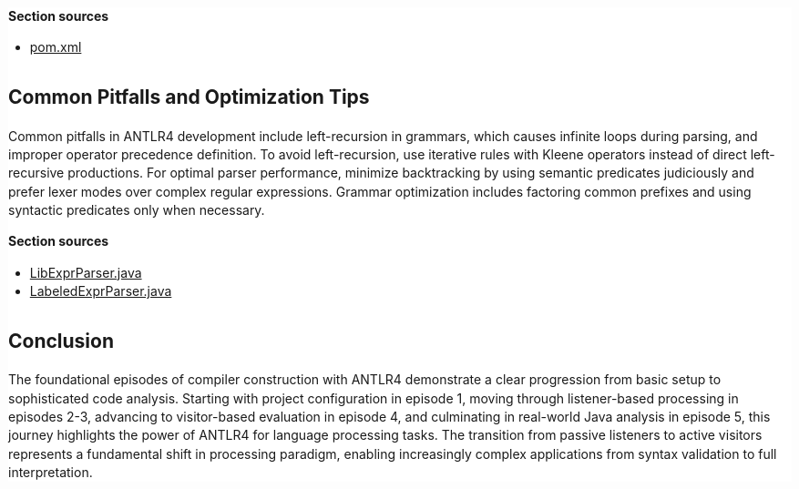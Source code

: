 **Section sources**
- [pom.xml](file://ep1/pom.xml)

## Common Pitfalls and Optimization Tips
Common pitfalls in ANTLR4 development include left-recursion in grammars, which causes infinite loops during parsing, and improper operator precedence definition. To avoid left-recursion, use iterative rules with Kleene operators instead of direct left-recursive productions. For optimal parser performance, minimize backtracking by using semantic predicates judiciously and prefer lexer modes over complex regular expressions. Grammar optimization includes factoring common prefixes and using syntactic predicates only when necessary.

**Section sources**
- [LibExprParser.java](file://ep3/src/main/java/org/teachfx/antlr4/LibExprParser.java)
- [LabeledExprParser.java](file://ep4/src/main/java/org/teachfx/antlr4/LabeledExprParser.java)

## Conclusion
The foundational episodes of compiler construction with ANTLR4 demonstrate a clear progression from basic setup to sophisticated code analysis. Starting with project configuration in episode 1, moving through listener-based processing in episodes 2-3, advancing to visitor-based evaluation in episode 4, and culminating in real-world Java analysis in episode 5, this journey highlights the power of ANTLR4 for language processing tasks. The transition from passive listeners to active visitors represents a fundamental shift in processing paradigm, enabling increasingly complex applications from syntax validation to full interpretation.